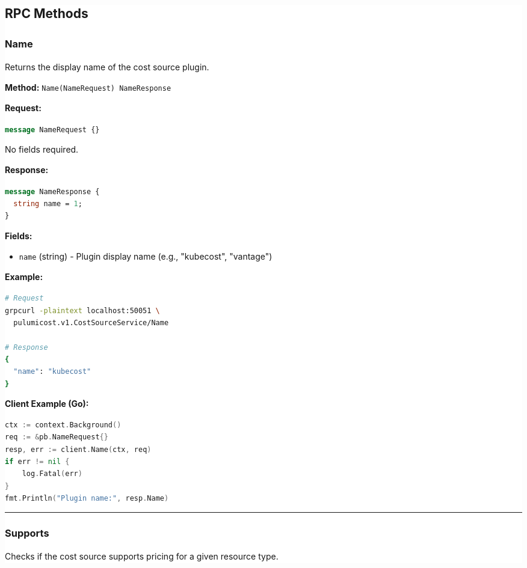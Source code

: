 ## RPC Methods

### Name

Returns the display name of the cost source plugin.

**Method:** `Name(NameRequest) NameResponse`

**Request:**

```protobuf
message NameRequest {}
```

No fields required.

**Response:**

```protobuf
message NameResponse {
  string name = 1;
}
```

**Fields:**

- `name` (string) - Plugin display name (e.g., "kubecost", "vantage")

**Example:**

```bash
# Request
grpcurl -plaintext localhost:50051 \
  pulumicost.v1.CostSourceService/Name

# Response
{
  "name": "kubecost"
}
```

**Client Example (Go):**

```go
ctx := context.Background()
req := &pb.NameRequest{}
resp, err := client.Name(ctx, req)
if err != nil {
    log.Fatal(err)
}
fmt.Println("Plugin name:", resp.Name)
```

---

### Supports

Checks if the cost source supports pricing for a given resource type.
